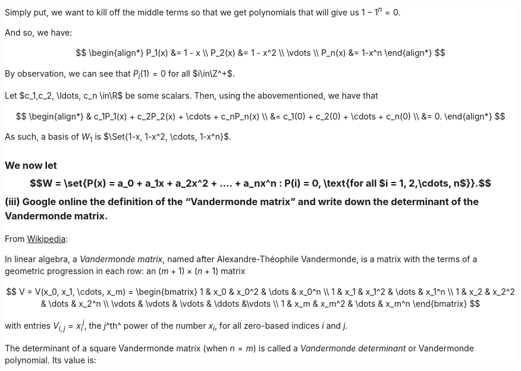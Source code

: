 Simply put, we want to kill off the middle terms so that we get polynomials that will give us $1-1^n=0$.

And so, we have:

$$
\begin{align*}
    P_1(x) &= 1 - x \\
    P_2(x) &= 1 - x^2 \\
    \vdots \\
    P_n(x) &= 1-x^n
\end{align*}
$$

By observation, we can see that $P_i(1) = 0$ for all $i\in\Z^+$.

Let $c_1,c_2, \ldots, c_n \in\R$ be some scalars. Then, using the abovementioned, we have that

$$
\begin{align*}
    & c_1P_1(x) + c_2P_2(x) + \cdots + c_nP_n(x) \\
    &= c_1(0) + c_2(0) + \cdots + c_n(0) \\
    &= 0.
\end{align*}
$$

As such, a basis of $W_1$ is $\Set{1-x, 1-x^2, \cdots, 1-x^n}$.

### We now let $$W = \set{P(x) = a_0 + a_1x + a_2x^2 + .... + a_nx^n : P(i) = 0, \text{for all $i = 1, 2,\cdots, n$}}.$$ (iii) Google online the definition of the “Vandermonde matrix” and write down the determinant of the Vandermonde matrix.

From [Wikipedia](https://en.wikipedia.org/wiki/Vandermonde_matrix):

In linear algebra, a *Vandermonde matrix*, named after Alexandre-Théophile Vandermonde, is a matrix with the terms of a geometric progression in each row: an $(m + 1) \times (n + 1)$ matrix

$$
V = V(x_0, x_1, \cdots, x_m) =
\begin{bmatrix}
    1 & x_0 & x_0^2 & \dots & x_0^n \\
    1 & x_1 & x_1^2 & \dots & x_1^n \\
    1 & x_2 & x_2^2 & \dots & x_2^n \\
    \vdots & \vdots & \vdots & \ddots &\vdots \\
    1 & x_m & x_m^2 & \dots & x_m^n
\end{bmatrix}
$$

with entries $V_{i,j} = x_i^j$, the $j$^th^ power of the number $x_i$, for all zero-based indices $i$ and $j$.

The determinant of a square Vandermonde matrix (when $n=m$) is called a *Vandermonde determinant* or Vandermonde polynomial. Its value is:
